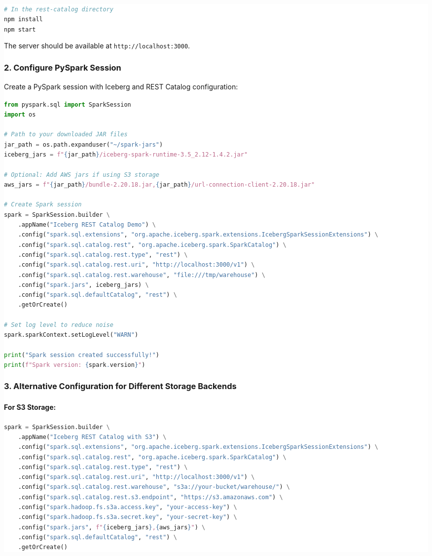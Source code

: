 ```bash
# In the rest-catalog directory
npm install
npm start
```

The server should be available at `http://localhost:3000`.

### 2. Configure PySpark Session

Create a PySpark session with Iceberg and REST Catalog configuration:

```python
from pyspark.sql import SparkSession
import os

# Path to your downloaded JAR files
jar_path = os.path.expanduser("~/spark-jars")
iceberg_jars = f"{jar_path}/iceberg-spark-runtime-3.5_2.12-1.4.2.jar"

# Optional: Add AWS jars if using S3 storage
aws_jars = f"{jar_path}/bundle-2.20.18.jar,{jar_path}/url-connection-client-2.20.18.jar"

# Create Spark session
spark = SparkSession.builder \
    .appName("Iceberg REST Catalog Demo") \
    .config("spark.sql.extensions", "org.apache.iceberg.spark.extensions.IcebergSparkSessionExtensions") \
    .config("spark.sql.catalog.rest", "org.apache.iceberg.spark.SparkCatalog") \
    .config("spark.sql.catalog.rest.type", "rest") \
    .config("spark.sql.catalog.rest.uri", "http://localhost:3000/v1") \
    .config("spark.sql.catalog.rest.warehouse", "file:///tmp/warehouse") \
    .config("spark.jars", iceberg_jars) \
    .config("spark.sql.defaultCatalog", "rest") \
    .getOrCreate()

# Set log level to reduce noise
spark.sparkContext.setLogLevel("WARN")

print("Spark session created successfully!")
print(f"Spark version: {spark.version}")
```

### 3. Alternative Configuration for Different Storage Backends

#### For S3 Storage:

```python
spark = SparkSession.builder \
    .appName("Iceberg REST Catalog with S3") \
    .config("spark.sql.extensions", "org.apache.iceberg.spark.extensions.IcebergSparkSessionExtensions") \
    .config("spark.sql.catalog.rest", "org.apache.iceberg.spark.SparkCatalog") \
    .config("spark.sql.catalog.rest.type", "rest") \
    .config("spark.sql.catalog.rest.uri", "http://localhost:3000/v1") \
    .config("spark.sql.catalog.rest.warehouse", "s3a://your-bucket/warehouse/") \
    .config("spark.sql.catalog.rest.s3.endpoint", "https://s3.amazonaws.com") \
    .config("spark.hadoop.fs.s3a.access.key", "your-access-key") \
    .config("spark.hadoop.fs.s3a.secret.key", "your-secret-key") \
    .config("spark.jars", f"{iceberg_jars},{aws_jars}") \
    .config("spark.sql.defaultCatalog", "rest") \
    .getOrCreate()
```
